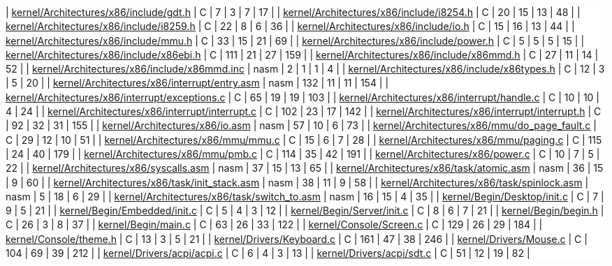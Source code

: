 | [kernel/Architectures/x86/include/gdt.h](/kernel/Architectures/x86/include/gdt.h) | C | 7 | 3 | 7 | 17 |
| [kernel/Architectures/x86/include/i8254.h](/kernel/Architectures/x86/include/i8254.h) | C | 20 | 15 | 13 | 48 |
| [kernel/Architectures/x86/include/i8259.h](/kernel/Architectures/x86/include/i8259.h) | C | 22 | 8 | 6 | 36 |
| [kernel/Architectures/x86/include/io.h](/kernel/Architectures/x86/include/io.h) | C | 15 | 16 | 13 | 44 |
| [kernel/Architectures/x86/include/mmu.h](/kernel/Architectures/x86/include/mmu.h) | C | 33 | 15 | 21 | 69 |
| [kernel/Architectures/x86/include/power.h](/kernel/Architectures/x86/include/power.h) | C | 5 | 5 | 5 | 15 |
| [kernel/Architectures/x86/include/x86ebi.h](/kernel/Architectures/x86/include/x86ebi.h) | C | 111 | 21 | 27 | 159 |
| [kernel/Architectures/x86/include/x86mmd.h](/kernel/Architectures/x86/include/x86mmd.h) | C | 27 | 11 | 14 | 52 |
| [kernel/Architectures/x86/include/x86mmd.inc](/kernel/Architectures/x86/include/x86mmd.inc) | nasm | 2 | 1 | 1 | 4 |
| [kernel/Architectures/x86/include/x86types.h](/kernel/Architectures/x86/include/x86types.h) | C | 12 | 3 | 5 | 20 |
| [kernel/Architectures/x86/interrupt/entry.asm](/kernel/Architectures/x86/interrupt/entry.asm) | nasm | 132 | 11 | 11 | 154 |
| [kernel/Architectures/x86/interrupt/exceptions.c](/kernel/Architectures/x86/interrupt/exceptions.c) | C | 65 | 19 | 19 | 103 |
| [kernel/Architectures/x86/interrupt/handle.c](/kernel/Architectures/x86/interrupt/handle.c) | C | 10 | 10 | 4 | 24 |
| [kernel/Architectures/x86/interrupt/interrupt.c](/kernel/Architectures/x86/interrupt/interrupt.c) | C | 102 | 23 | 17 | 142 |
| [kernel/Architectures/x86/interrupt/interrupt.h](/kernel/Architectures/x86/interrupt/interrupt.h) | C | 92 | 32 | 31 | 155 |
| [kernel/Architectures/x86/io.asm](/kernel/Architectures/x86/io.asm) | nasm | 57 | 10 | 6 | 73 |
| [kernel/Architectures/x86/mmu/do_page_fault.c](/kernel/Architectures/x86/mmu/do_page_fault.c) | C | 29 | 12 | 10 | 51 |
| [kernel/Architectures/x86/mmu/mmu.c](/kernel/Architectures/x86/mmu/mmu.c) | C | 15 | 6 | 7 | 28 |
| [kernel/Architectures/x86/mmu/paging.c](/kernel/Architectures/x86/mmu/paging.c) | C | 115 | 24 | 40 | 179 |
| [kernel/Architectures/x86/mmu/pmb.c](/kernel/Architectures/x86/mmu/pmb.c) | C | 114 | 35 | 42 | 191 |
| [kernel/Architectures/x86/power.c](/kernel/Architectures/x86/power.c) | C | 10 | 7 | 5 | 22 |
| [kernel/Architectures/x86/syscalls.asm](/kernel/Architectures/x86/syscalls.asm) | nasm | 37 | 15 | 13 | 65 |
| [kernel/Architectures/x86/task/atomic.asm](/kernel/Architectures/x86/task/atomic.asm) | nasm | 36 | 15 | 9 | 60 |
| [kernel/Architectures/x86/task/init_stack.asm](/kernel/Architectures/x86/task/init_stack.asm) | nasm | 38 | 11 | 9 | 58 |
| [kernel/Architectures/x86/task/spinlock.asm](/kernel/Architectures/x86/task/spinlock.asm) | nasm | 5 | 18 | 6 | 29 |
| [kernel/Architectures/x86/task/switch_to.asm](/kernel/Architectures/x86/task/switch_to.asm) | nasm | 16 | 15 | 4 | 35 |
| [kernel/Begin/Desktop/init.c](/kernel/Begin/Desktop/init.c) | C | 7 | 9 | 5 | 21 |
| [kernel/Begin/Embedded/init.c](/kernel/Begin/Embedded/init.c) | C | 5 | 4 | 3 | 12 |
| [kernel/Begin/Server/init.c](/kernel/Begin/Server/init.c) | C | 8 | 6 | 7 | 21 |
| [kernel/Begin/begin.h](/kernel/Begin/begin.h) | C | 26 | 3 | 8 | 37 |
| [kernel/Begin/main.c](/kernel/Begin/main.c) | C | 63 | 26 | 33 | 122 |
| [kernel/Console/Screen.c](/kernel/Console/Screen.c) | C | 129 | 26 | 29 | 184 |
| [kernel/Console/theme.h](/kernel/Console/theme.h) | C | 13 | 3 | 5 | 21 |
| [kernel/Drivers/Keyboard.c](/kernel/Drivers/Keyboard.c) | C | 161 | 47 | 38 | 246 |
| [kernel/Drivers/Mouse.c](/kernel/Drivers/Mouse.c) | C | 104 | 69 | 39 | 212 |
| [kernel/Drivers/acpi/acpi.c](/kernel/Drivers/acpi/acpi.c) | C | 6 | 4 | 3 | 13 |
| [kernel/Drivers/acpi/sdt.c](/kernel/Drivers/acpi/sdt.c) | C | 51 | 12 | 19 | 82 |